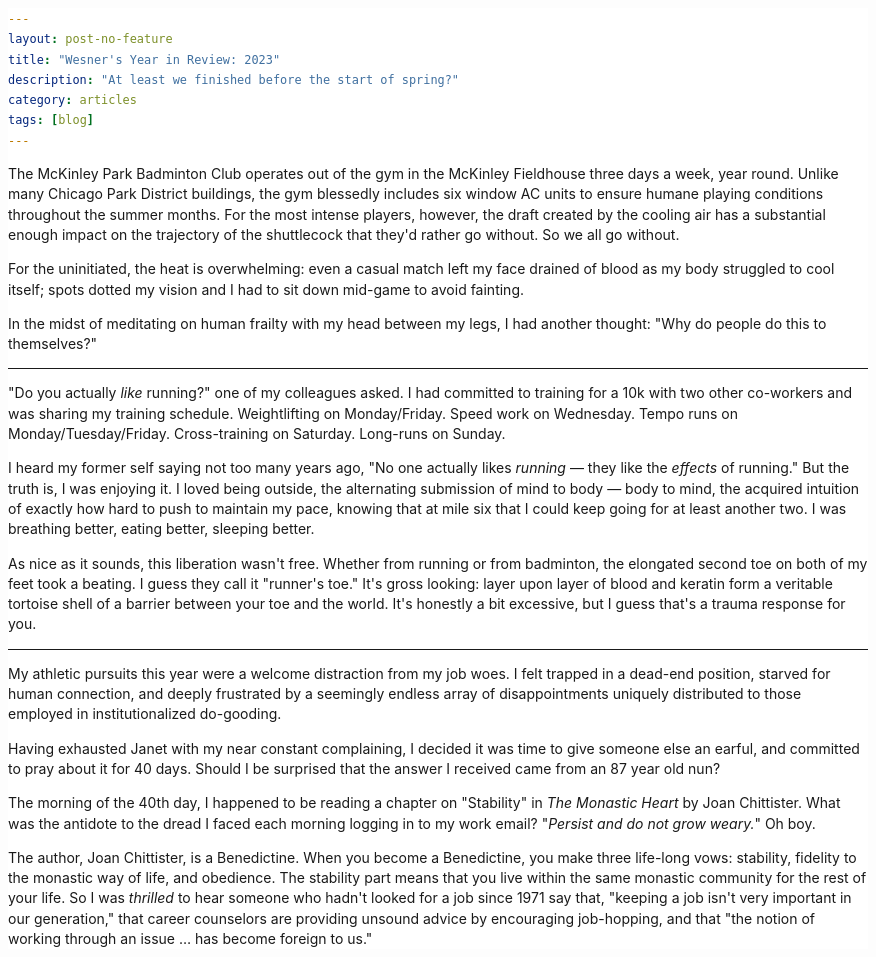 ```yaml
---
layout: post-no-feature
title: "Wesner's Year in Review: 2023"
description: "At least we finished before the start of spring?"
category: articles
tags: [blog]
---
```


The McKinley Park Badminton Club operates out of the gym in the McKinley Fieldhouse three days a week, year round. Unlike many Chicago Park District buildings, the gym blessedly includes six window AC units to ensure humane playing conditions throughout the summer months. For the most intense players, however, the draft created by the cooling air has a substantial enough impact on the trajectory of the shuttlecock that they'd rather go without. So we all go without.

For the uninitiated, the heat is overwhelming: even a casual match left my face drained of blood as my body struggled to cool itself; spots dotted my vision and I had to sit down mid-game to avoid fainting.

In the midst of meditating on human frailty with my head between my legs, I had another thought: "Why do people do this to themselves?"

*** 

"Do you actually *like* running?" one of my colleagues asked. I had committed to training for a 10k with two other co-workers and was sharing my training schedule. Weightlifting on Monday/Friday. Speed work on Wednesday. Tempo runs on Monday/Tuesday/Friday. Cross-training on Saturday. Long-runs on Sunday. 

I heard my former self saying not too many years ago, "No one actually likes *running* — they like the *effects* of running." But the truth is, I was enjoying it. I loved being outside, the alternating submission of mind to body — body to mind, the acquired intuition of exactly how hard to push to maintain my pace, knowing that at mile six that I could keep going for at least another two. I was breathing better, eating better, sleeping better.

As nice as it sounds, this liberation wasn't free. Whether from running or from badminton, the elongated second toe on both of my feet took a beating. I guess they call it "runner's toe." It's gross looking: layer upon layer of blood and keratin form a veritable tortoise shell of a barrier between your toe and the world. It's honestly a bit excessive, but I guess that's a trauma response for you.

***

My athletic pursuits this year were a welcome distraction from my job woes. I felt trapped in a dead-end position, starved for human connection, and deeply frustrated by a seemingly endless array of disappointments uniquely distributed to those employed in institutionalized do-gooding. 

Having exhausted Janet with my near constant complaining, I decided it was time to give someone else an earful, and committed to pray about it for 40 days. Should I be surprised that the answer I received came from an 87 year old nun?

The morning of the 40th day, I happened to be reading a chapter on "Stability" in *The Monastic Heart* by Joan Chittister. What was the antidote to the dread I faced each morning logging in to my work email? "*Persist and do not grow weary.*" Oh boy.

The author, Joan Chittister, is a Benedictine. When you become a Benedictine, you make three life-long vows: stability, fidelity to the monastic way of life, and obedience. The stability part means that you live within the same monastic community for the rest of your life. So I was *thrilled* to hear someone who hadn't looked for a job since 1971 say that, "keeping a job isn't very important in our generation," that career counselors are providing unsound advice by encouraging job-hopping, and that "the notion of working through an issue … has become foreign to us." 
